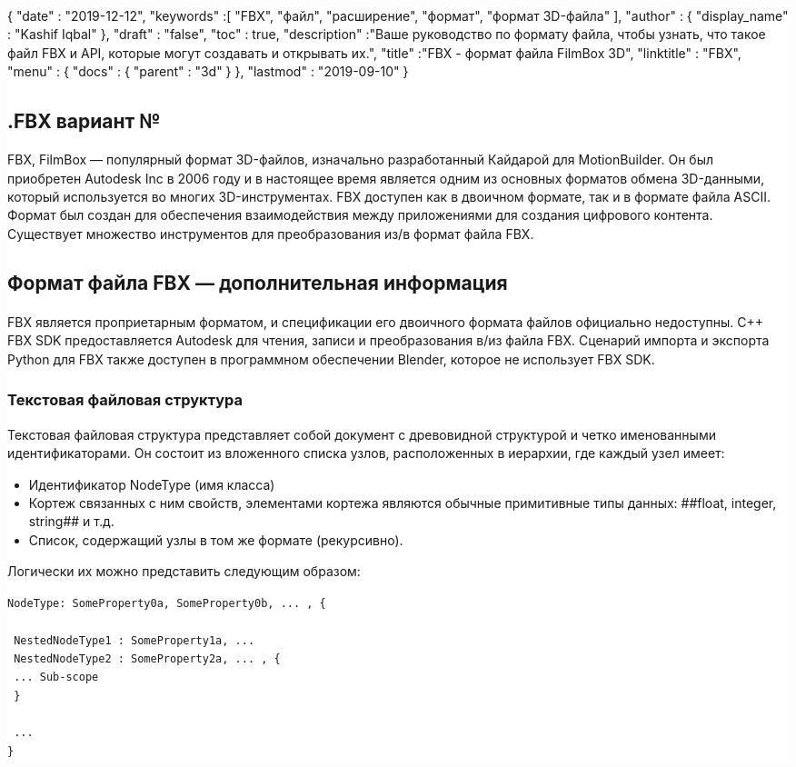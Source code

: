 {
  "date" : "2019-12-12",
  "keywords" :[ "FBX", "файл", "расширение", "формат", "формат 3D-файла" ],
  "author" : {
    "display_name" : "Kashif Iqbal"
},
  "draft" : "false",
  "toc" : true,
  "description" :"Ваше руководство по формату файла, чтобы узнать, что такое файл FBX и API, которые могут создавать и открывать их.",
  "title" :"FBX - формат файла FilmBox 3D",
  "linktitle" : "FBX",
  "menu" : {
    "docs" : {
      "parent" : "3d"
}
},
  "lastmod" : "2019-09-10"
}

## .FBX вариант №

FBX, FilmBox — популярный формат 3D-файлов, изначально разработанный Кайдарой для MotionBuilder. Он был приобретен Autodesk Inc в 2006 году и в настоящее время является одним из основных форматов обмена 3D-данными, который используется во многих 3D-инструментах. FBX доступен как в двоичном формате, так и в формате файла ASCII. Формат был создан для обеспечения взаимодействия между приложениями для создания цифрового контента. Существует множество инструментов для преобразования из/в формат файла FBX.

## Формат файла FBX — дополнительная информация

FBX является проприетарным форматом, и спецификации его двоичного формата файлов официально недоступны. C++ FBX SDK предоставляется Autodesk для чтения, записи и преобразования в/из файла FBX. Сценарий импорта и экспорта Python для FBX также доступен в программном обеспечении Blender, которое не использует FBX SDK.

### Текстовая файловая структура

Текстовая файловая структура представляет собой документ с древовидной структурой и четко именованными идентификаторами. Он состоит из вложенного списка узлов, расположенных в иерархии, где каждый узел имеет:

* Идентификатор NodeType (имя класса)
* Кортеж связанных с ним свойств, элементами кортежа являются обычные примитивные типы данных: ##float, integer, string## и т.д.
* Список, содержащий узлы в том же формате (рекурсивно).

Логически их можно представить следующим образом:

```
NodeType: SomeProperty0a, SomeProperty0b, ... , {

 NestedNodeType1 : SomeProperty1a, ...
 NestedNodeType2 : SomeProperty2a, ... , {
 ... Sub-scope
 }

 ...
}
```
